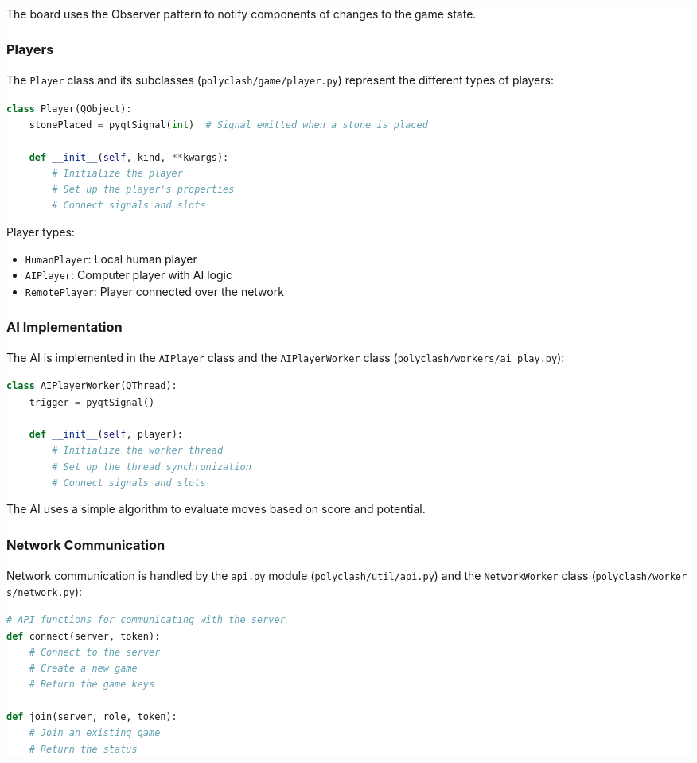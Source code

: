 The board uses the Observer pattern to notify components of changes to the game state.

### Players

The `Player` class and its subclasses (`polyclash/game/player.py`) represent the different types of players:

```python
class Player(QObject):
    stonePlaced = pyqtSignal(int)  # Signal emitted when a stone is placed

    def __init__(self, kind, **kwargs):
        # Initialize the player
        # Set up the player's properties
        # Connect signals and slots
```

Player types:
- `HumanPlayer`: Local human player
- `AIPlayer`: Computer player with AI logic
- `RemotePlayer`: Player connected over the network

### AI Implementation

The AI is implemented in the `AIPlayer` class and the `AIPlayerWorker` class (`polyclash/workers/ai_play.py`):

```python
class AIPlayerWorker(QThread):
    trigger = pyqtSignal()

    def __init__(self, player):
        # Initialize the worker thread
        # Set up the thread synchronization
        # Connect signals and slots
```

The AI uses a simple algorithm to evaluate moves based on score and potential.

### Network Communication

Network communication is handled by the `api.py` module (`polyclash/util/api.py`) and the `NetworkWorker` class (`polyclash/workers/network.py`):

```python
# API functions for communicating with the server
def connect(server, token):
    # Connect to the server
    # Create a new game
    # Return the game keys

def join(server, role, token):
    # Join an existing game
    # Return the status
```
